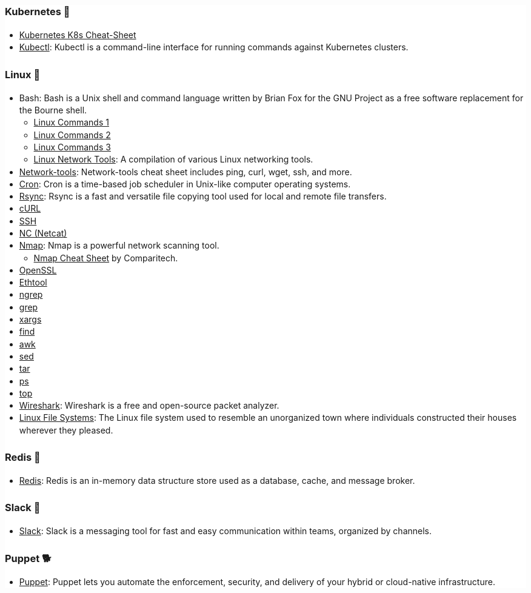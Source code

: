 ### Kubernetes :ship:
* [Kubernetes K8s Cheat-Sheet](pdf/Kubernetes-Cheat-Sheet.pdf)
* [Kubectl](pdf/kubectl.pdf): Kubectl is a command-line interface for running commands against Kubernetes clusters.

### Linux :penguin:
* Bash: Bash is a Unix shell and command language written by Brian Fox for the GNU Project as a free software replacement for the Bourne shell.
  * [Linux Commands 1](pdf/linux-bash.pdf)
  * [Linux Commands 2](pdf/linux-bash-terminal.pdf)
  * [Linux Commands 3](pdf/linux_commands.pdf)
  * [Linux Network Tools](pdf/linux-networking-tool): A compilation of various Linux networking tools.
* [Network-tools](pdf/linux-networing-tools.pdf): Network-tools cheat sheet includes ping, curl, wget, ssh, and more.
* [Cron](pdf/cron.pdf): Cron is a time-based job scheduler in Unix-like computer operating systems.
* [Rsync](pdf/rsync.pdf): Rsync is a fast and versatile file copying tool used for local and remote file transfers.
* [cURL](pdf/curl.pdf)
* [SSH](pdf/ssh.pdf)
* [NC (Netcat)](pdf/netcat.pdf)
* [Nmap](pdf/nmap.pdf): Nmap is a powerful network scanning tool.
  * [Nmap Cheat Sheet](pdf/Nmap-Cheat-Sheet.pdf) by Comparitech.
* [OpenSSL](pdf/openssl.pdf)
* [Ethtool](pdf/ethtool.pdf)
* [ngrep](pdf/ngrep.pdf)
* [grep](pdf/grep.pdf)
* [xargs](pdf/xargs.pdf)
* [find](pdf/find.pdf)
* [awk](pdf/awk.pdf)
* [sed](pdf/sed.pdf)
* [tar](pdf/tar.pdf)
* [ps](pdf/ps.pdf)
* [top](pdf/top.pdf)
* [Wireshark](pdf/wireshark.pdf): Wireshark is a free and open-source packet analyzer.
* [Linux File Systems](pdf/LinuxFileSystems.gif): The Linux file system used to resemble an unorganized town where individuals constructed their houses wherever they pleased.

### Redis :floppy_disk:
* [Redis](pdf/redis.pdf): Redis is an in-memory data structure store used as a database, cache, and message broker.

### Slack :speech_balloon:
* [Slack](pdf/slack.pdf): Slack is a messaging tool for fast and easy communication within teams, organized by channels.

### Puppet 🐕
* [Puppet](pdf/puppet.pdf): Puppet lets you automate the enforcement, security, and delivery of your hybrid or cloud-native infrastructure.

